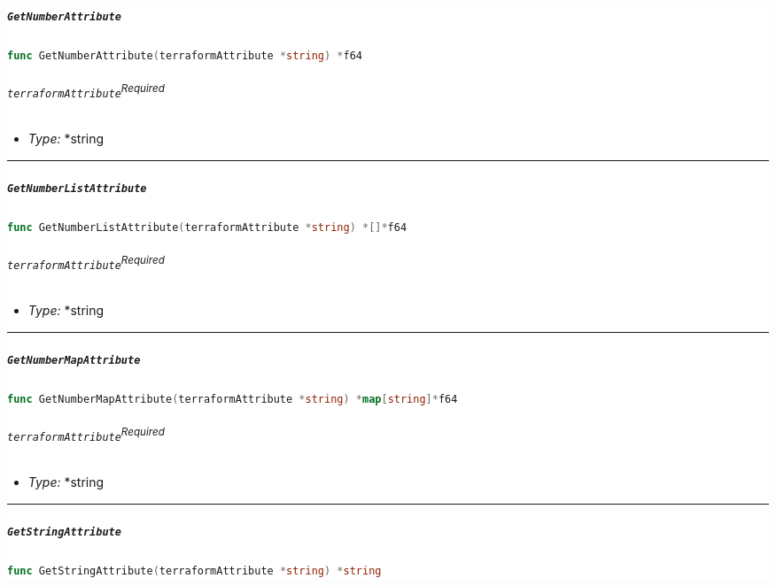 
##### `GetNumberAttribute` <a name="GetNumberAttribute" id="@cdktf/provider-spotinst.elastigroupAwsSuspension.ElastigroupAwsSuspension.getNumberAttribute"></a>

```go
func GetNumberAttribute(terraformAttribute *string) *f64
```

###### `terraformAttribute`<sup>Required</sup> <a name="terraformAttribute" id="@cdktf/provider-spotinst.elastigroupAwsSuspension.ElastigroupAwsSuspension.getNumberAttribute.parameter.terraformAttribute"></a>

- *Type:* *string

---

##### `GetNumberListAttribute` <a name="GetNumberListAttribute" id="@cdktf/provider-spotinst.elastigroupAwsSuspension.ElastigroupAwsSuspension.getNumberListAttribute"></a>

```go
func GetNumberListAttribute(terraformAttribute *string) *[]*f64
```

###### `terraformAttribute`<sup>Required</sup> <a name="terraformAttribute" id="@cdktf/provider-spotinst.elastigroupAwsSuspension.ElastigroupAwsSuspension.getNumberListAttribute.parameter.terraformAttribute"></a>

- *Type:* *string

---

##### `GetNumberMapAttribute` <a name="GetNumberMapAttribute" id="@cdktf/provider-spotinst.elastigroupAwsSuspension.ElastigroupAwsSuspension.getNumberMapAttribute"></a>

```go
func GetNumberMapAttribute(terraformAttribute *string) *map[string]*f64
```

###### `terraformAttribute`<sup>Required</sup> <a name="terraformAttribute" id="@cdktf/provider-spotinst.elastigroupAwsSuspension.ElastigroupAwsSuspension.getNumberMapAttribute.parameter.terraformAttribute"></a>

- *Type:* *string

---

##### `GetStringAttribute` <a name="GetStringAttribute" id="@cdktf/provider-spotinst.elastigroupAwsSuspension.ElastigroupAwsSuspension.getStringAttribute"></a>

```go
func GetStringAttribute(terraformAttribute *string) *string
```
